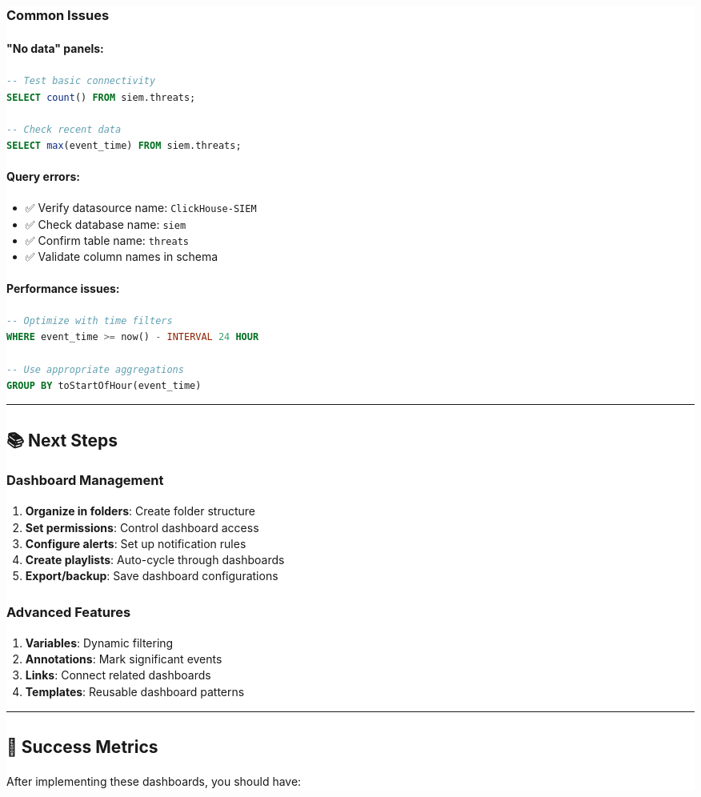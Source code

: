 ### **Common Issues**

#### **"No data" panels**:

```sql
-- Test basic connectivity
SELECT count() FROM siem.threats;

-- Check recent data
SELECT max(event_time) FROM siem.threats;
```

#### **Query errors**:

- ✅ Verify datasource name: `ClickHouse-SIEM`
- ✅ Check database name: `siem`
- ✅ Confirm table name: `threats`
- ✅ Validate column names in schema

#### **Performance issues**:

```sql
-- Optimize with time filters
WHERE event_time >= now() - INTERVAL 24 HOUR

-- Use appropriate aggregations
GROUP BY toStartOfHour(event_time)
```

---

## 📚 **Next Steps**

### **Dashboard Management**

1. **Organize in folders**: Create folder structure
2. **Set permissions**: Control dashboard access
3. **Configure alerts**: Set up notification rules
4. **Create playlists**: Auto-cycle through dashboards
5. **Export/backup**: Save dashboard configurations

### **Advanced Features**

1. **Variables**: Dynamic filtering
2. **Annotations**: Mark significant events
3. **Links**: Connect related dashboards
4. **Templates**: Reusable dashboard patterns

---

## 🎯 **Success Metrics**

After implementing these dashboards, you should have:

